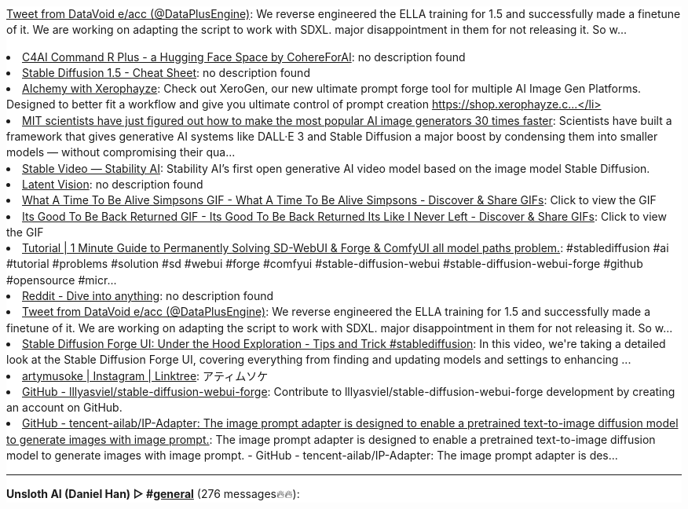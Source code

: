 <a href="https://x.com/dataplusengine/status/1778109605186245002?s=46&t=QtCFBKTwAArvOc">Tweet from DataVoid e/acc (@DataPlusEngine)</a>: We reverse engineered the ELLA training for 1.5 and successfully made a finetune of it. We are working on adapting the script to work with SDXL. major disappointment in them for not releasing it. So w...</li><li><a href="https://huggingface.co/spaces/CohereForAI/c4ai-command-r-plus">C4AI Command R Plus - a Hugging Face Space by CohereForAI</a>: no description found</li><li><a href="https://supagruen.github.io/StableDiffusion-CheatSheet/">Stable Diffusion 1.5 - Cheat Sheet</a>: no description found</li><li><a href="https://www.youtube.com/@AIchemywithXerophayze-jt1gg">AIchemy with Xerophayze</a>: Check out XeroGen, our new ultimate prompt forge tool for multiple AI Image Gen Platforms.  Designed to better fit a workflow and give you ultimate control of prompt creation https://shop.xerophayze.c...</li><li><a href="https://www.livescience.com/technology/artificial-intelligence/mit-has-just-worked-out-how-to-make-the-most-popular-ai-image-generators-dall-e-3-stable-diffusion-30-times-faster">MIT scientists have just figured out how to make the most popular AI image generators 30 times faster</a>: Scientists have built a framework that gives generative AI systems like DALL&middot;E 3 and Stable Diffusion a major boost by condensing them into smaller models &mdash; without compromising their qua...</li><li><a href="https://stability.ai/stable-video">Stable Video &mdash; Stability AI</a>: Stability AI’s first open generative AI video model based on the image model Stable Diffusion.</li><li><a href="https://www.youtube.com/@latentvision/videos">Latent Vision</a>: no description found</li><li><a href="https://tenor.com/view/what-a-time-to-be-alive-simpsons-gif-14708682">What A Time To Be Alive Simpsons GIF - What A Time To Be Alive Simpsons - Discover &amp; Share GIFs</a>: Click to view the GIF</li><li><a href="https://tenor.com/view/its-good-to-be-back-returned-its-like-i-never-left-good-to-be-back-im-back-gif-15987629">Its Good To Be Back Returned GIF - Its Good To Be Back Returned Its Like I Never Left - Discover &amp; Share GIFs</a>: Click to view the GIF</li><li><a href="https://www.youtube.com/watch?v=qcpfrpMbCA8">Tutorial | 1 Minute Guide to Permanently Solving SD-WebUI &amp; Forge &amp; ComfyUI all model paths problem.</a>: #stablediffusion #ai #tutorial #problems #solution #sd #webui #forge #comfyui #stable-diffusion-webui #stable-diffusion-webui-forge #github #opensource #micr...</li><li><a href="https://www.reddit.com/r/StableDiffusion/comments/xelydv/stablediffusioninfinity_outpainting_with/">Reddit - Dive into anything</a>: no description found</li><li><a href="https://x.com/dataplusengine/status/1778109605186245002?s=46&t=QtCFBKTwAArvOcSJDD650A">Tweet from DataVoid e/acc (@DataPlusEngine)</a>: We reverse engineered the ELLA training for 1.5 and successfully made a finetune of it. We are working on adapting the script to work with SDXL. major disappointment in them for not releasing it. So w...</li><li><a href="https://www.youtube.com/watch?v=q5MgWzZdq9s">Stable Diffusion Forge UI: Under the Hood Exploration - Tips and Trick #stablediffusion</a>: In this video, we&#39;re taking a detailed look at the Stable Diffusion Forge UI, covering everything from finding and updating models and settings to enhancing ...</li><li><a href="https://linktr.ee/artymusoke">artymusoke | Instagram | Linktree</a>: アティムソケ</li><li><a href="https://github.com/lllyasviel/stable-diffusion-webui-forge">GitHub - lllyasviel/stable-diffusion-webui-forge</a>: Contribute to lllyasviel/stable-diffusion-webui-forge development by creating an account on GitHub.</li><li><a href="https://github.com/tencent-ailab/IP-Adapter">GitHub - tencent-ailab/IP-Adapter: The image prompt adapter is designed to enable a pretrained text-to-image diffusion model to generate images with image prompt.</a>: The image prompt adapter is designed to enable a pretrained text-to-image diffusion model to generate images with image prompt.  - GitHub - tencent-ailab/IP-Adapter: The image prompt adapter is des...
</li>
</ul>

</div>
  

---



**Unsloth AI (Daniel Han) ▷ #[general](https://discord.com/channels/1179035537009545276/1179035537529643040/1227524243215093814)** (276 messages🔥🔥): 
